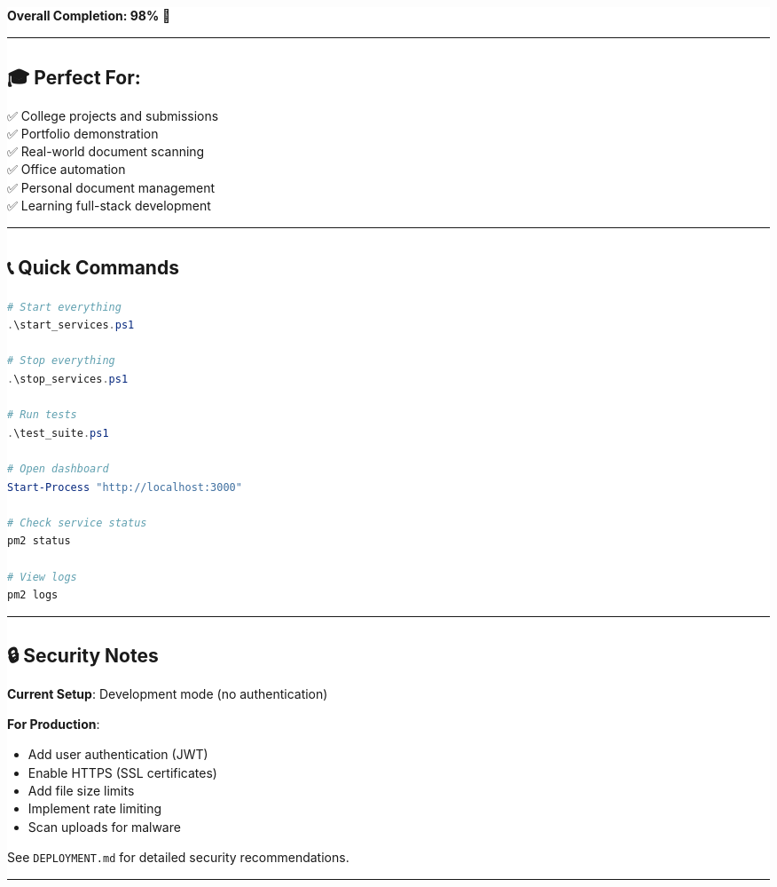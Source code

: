 **Overall Completion: 98%** 🎉

---

## 🎓 Perfect For:

✅ College projects and submissions  
✅ Portfolio demonstration  
✅ Real-world document scanning  
✅ Office automation  
✅ Personal document management  
✅ Learning full-stack development  

---

## 📞 Quick Commands

```powershell
# Start everything
.\start_services.ps1

# Stop everything
.\stop_services.ps1

# Run tests
.\test_suite.ps1

# Open dashboard
Start-Process "http://localhost:3000"

# Check service status
pm2 status

# View logs
pm2 logs
```

---

## 🔒 Security Notes

**Current Setup**: Development mode (no authentication)

**For Production**:
- Add user authentication (JWT)
- Enable HTTPS (SSL certificates)
- Add file size limits
- Implement rate limiting
- Scan uploads for malware

See `DEPLOYMENT.md` for detailed security recommendations.

---
